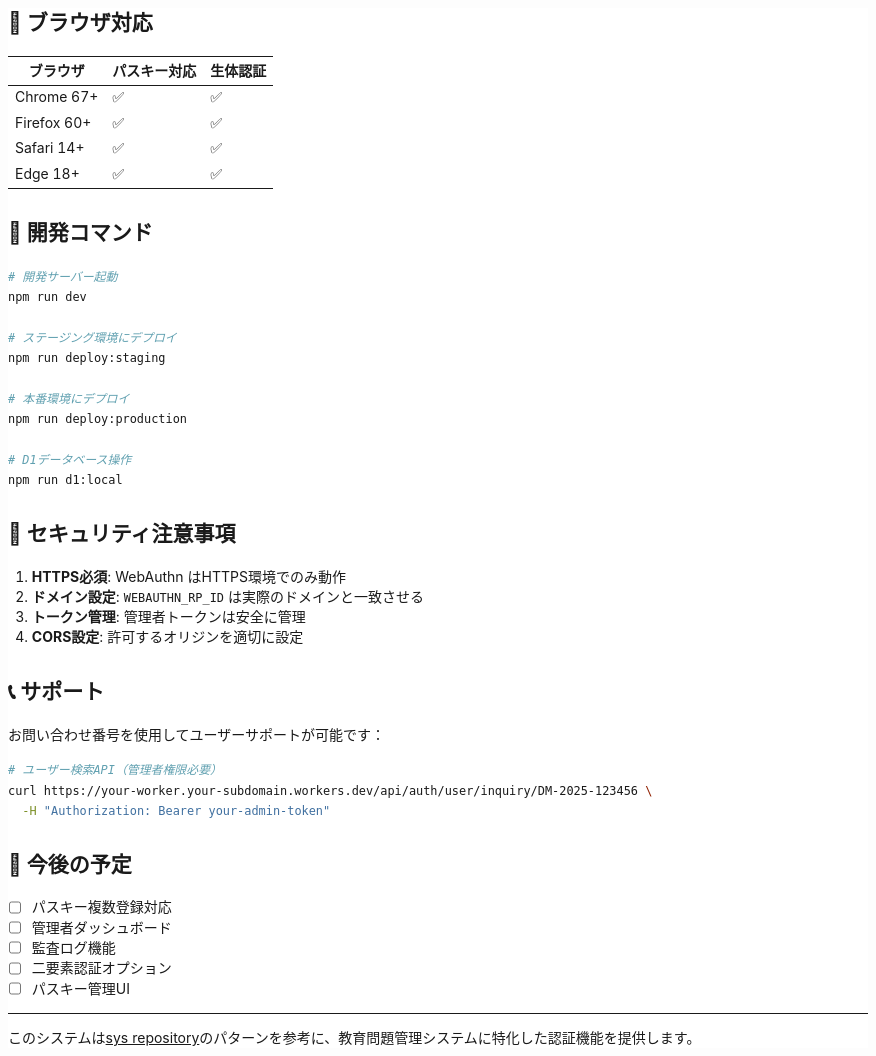 ## 📱 ブラウザ対応

| ブラウザ | パスキー対応 | 生体認証 |
|---------|-------------|---------|
| Chrome 67+ | ✅ | ✅ |
| Firefox 60+ | ✅ | ✅ |
| Safari 14+ | ✅ | ✅ |
| Edge 18+ | ✅ | ✅ |

## 🔧 開発コマンド

```bash
# 開発サーバー起動
npm run dev

# ステージング環境にデプロイ
npm run deploy:staging

# 本番環境にデプロイ
npm run deploy:production

# D1データベース操作
npm run d1:local
```

## 🚨 セキュリティ注意事項

1. **HTTPS必須**: WebAuthn はHTTPS環境でのみ動作
2. **ドメイン設定**: `WEBAUTHN_RP_ID` は実際のドメインと一致させる
3. **トークン管理**: 管理者トークンは安全に管理
4. **CORS設定**: 許可するオリジンを適切に設定

## 📞 サポート

お問い合わせ番号を使用してユーザーサポートが可能です：

```bash
# ユーザー検索API（管理者権限必要）
curl https://your-worker.your-subdomain.workers.dev/api/auth/user/inquiry/DM-2025-123456 \
  -H "Authorization: Bearer your-admin-token"
```

## 🔄 今後の予定

- [ ] パスキー複数登録対応
- [ ] 管理者ダッシュボード
- [ ] 監査ログ機能
- [ ] 二要素認証オプション
- [ ] パスキー管理UI

---

このシステムは[sys repository](https://github.com/polusiti/sys)のパターンを参考に、教育問題管理システムに特化した認証機能を提供します。